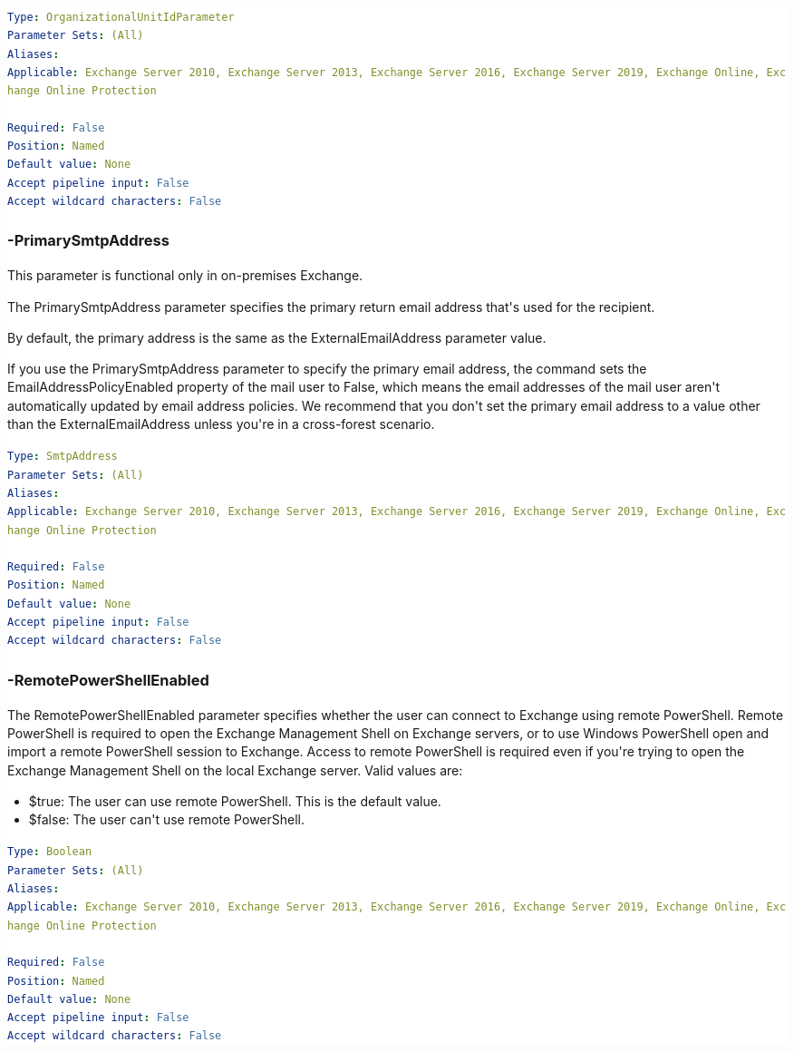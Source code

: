 ```yaml
Type: OrganizationalUnitIdParameter
Parameter Sets: (All)
Aliases:
Applicable: Exchange Server 2010, Exchange Server 2013, Exchange Server 2016, Exchange Server 2019, Exchange Online, Exchange Online Protection

Required: False
Position: Named
Default value: None
Accept pipeline input: False
Accept wildcard characters: False
```

### -PrimarySmtpAddress
This parameter is functional only in on-premises Exchange.

The PrimarySmtpAddress parameter specifies the primary return email address that's used for the recipient.

By default, the primary address is the same as the ExternalEmailAddress parameter value.

If you use the PrimarySmtpAddress parameter to specify the primary email address, the command sets the EmailAddressPolicyEnabled property of the mail user to False, which means the email addresses of the mail user aren't automatically updated by email address policies. We recommend that you don't set the primary email address to a value other than the ExternalEmailAddress unless you're in a cross-forest scenario.

```yaml
Type: SmtpAddress
Parameter Sets: (All)
Aliases:
Applicable: Exchange Server 2010, Exchange Server 2013, Exchange Server 2016, Exchange Server 2019, Exchange Online, Exchange Online Protection

Required: False
Position: Named
Default value: None
Accept pipeline input: False
Accept wildcard characters: False
```

### -RemotePowerShellEnabled
The RemotePowerShellEnabled parameter specifies whether the user can connect to Exchange using remote PowerShell. Remote PowerShell is required to open the Exchange Management Shell on Exchange servers, or to use Windows PowerShell open and import a remote PowerShell session to Exchange. Access to remote PowerShell is required even if you're trying to open the Exchange Management Shell on the local Exchange server. Valid values are:

- $true: The user can use remote PowerShell. This is the default value.
- $false: The user can't use remote PowerShell.

```yaml
Type: Boolean
Parameter Sets: (All)
Aliases:
Applicable: Exchange Server 2010, Exchange Server 2013, Exchange Server 2016, Exchange Server 2019, Exchange Online, Exchange Online Protection

Required: False
Position: Named
Default value: None
Accept pipeline input: False
Accept wildcard characters: False
```
